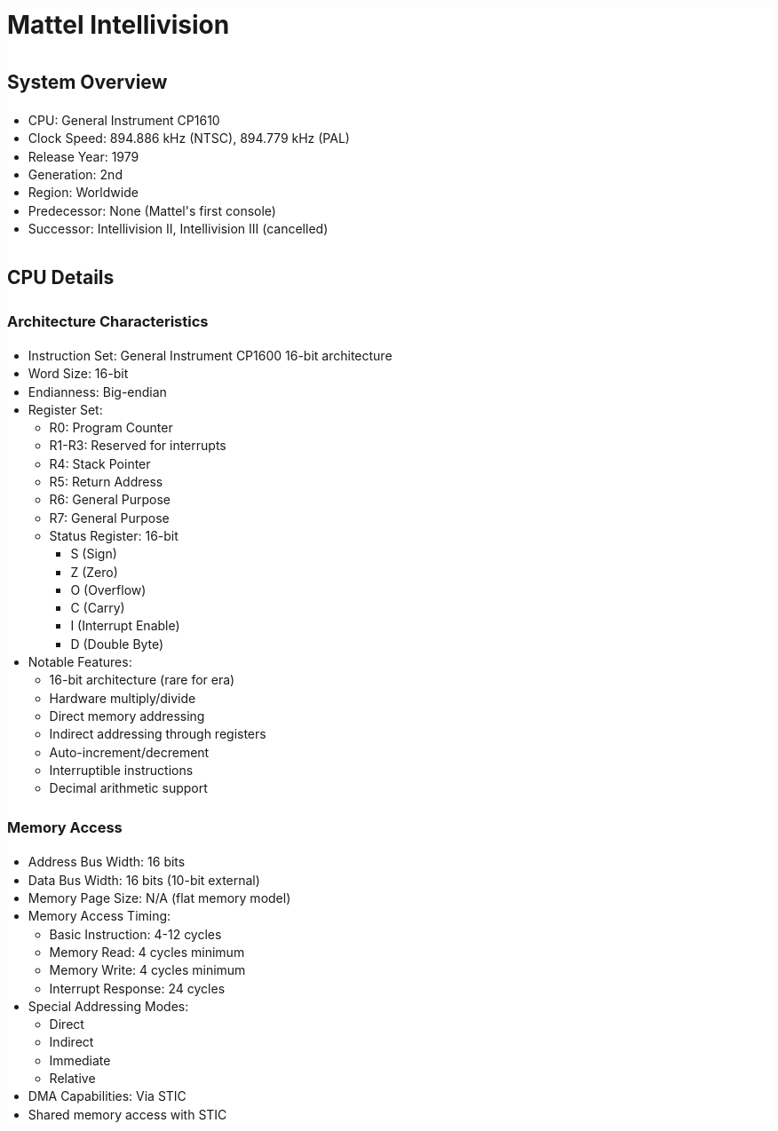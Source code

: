 # Mattel Intellivision

## System Overview
- CPU: General Instrument CP1610
- Clock Speed: 894.886 kHz (NTSC), 894.779 kHz (PAL)
- Release Year: 1979
- Generation: 2nd
- Region: Worldwide
- Predecessor: None (Mattel's first console)
- Successor: Intellivision II, Intellivision III (cancelled)

## CPU Details
### Architecture Characteristics
- Instruction Set: General Instrument CP1600 16-bit architecture
- Word Size: 16-bit
- Endianness: Big-endian
- Register Set:
  - R0: Program Counter
  - R1-R3: Reserved for interrupts
  - R4: Stack Pointer
  - R5: Return Address
  - R6: General Purpose
  - R7: General Purpose
  - Status Register: 16-bit
    - S (Sign)
    - Z (Zero)
    - O (Overflow)
    - C (Carry)
    - I (Interrupt Enable)
    - D (Double Byte)
- Notable Features:
  - 16-bit architecture (rare for era)
  - Hardware multiply/divide
  - Direct memory addressing
  - Indirect addressing through registers
  - Auto-increment/decrement
  - Interruptible instructions
  - Decimal arithmetic support

### Memory Access
- Address Bus Width: 16 bits
- Data Bus Width: 16 bits (10-bit external)
- Memory Page Size: N/A (flat memory model)
- Memory Access Timing:
  - Basic Instruction: 4-12 cycles
  - Memory Read: 4 cycles minimum
  - Memory Write: 4 cycles minimum
  - Interrupt Response: 24 cycles
- Special Addressing Modes:
  - Direct
  - Indirect
  - Immediate
  - Relative
- DMA Capabilities: Via STIC
- Shared memory access with STIC
